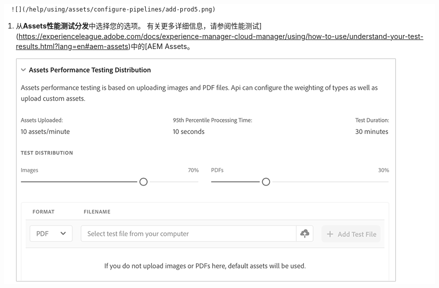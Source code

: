       ![](/help/using/assets/configure-pipelines/add-prod5.png)

   1. 从&#x200B;**Assets性能测试分发**&#x200B;中选择您的选项。 有关更多详细信息，请参阅性能测试](https://experienceleague.adobe.com/docs/experience-manager-cloud-manager/using/how-to-use/understand-your-test-results.html?lang=en#aem-assets)中的[AEM Assets。

      ![](/help/using/assets/configure-pipelines/add-prod6.png)
